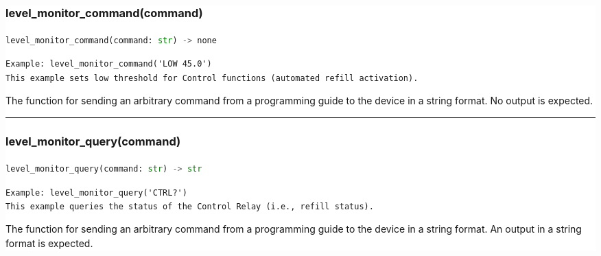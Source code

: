 ### level_monitor_command(command)
```python
level_monitor_command(command: str) -> none
```
```
Example: level_monitor_command('LOW 45.0')
This example sets low threshold for Control functions (automated refill activation).
```
The function for sending an arbitrary command from a programming guide to the device in a string format. No output is expected.

---

### level_monitor_query(command)
```python
level_monitor_query(command: str) -> str
```
```
Example: level_monitor_query('CTRL?')
This example queries the status of the Control Relay (i.e., refill status).
```
The function for sending an arbitrary command from a programming guide to the device in a string format. An output in a string format is expected.
